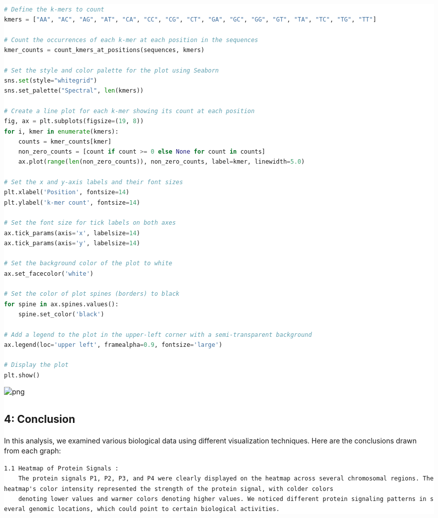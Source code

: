 ```python
# Define the k-mers to count
kmers = ["AA", "AC", "AG", "AT", "CA", "CC", "CG", "CT", "GA", "GC", "GG", "GT", "TA", "TC", "TG", "TT"]

# Count the occurrences of each k-mer at each position in the sequences
kmer_counts = count_kmers_at_positions(sequences, kmers)

# Set the style and color palette for the plot using Seaborn
sns.set(style="whitegrid")
sns.set_palette("Spectral", len(kmers))

# Create a line plot for each k-mer showing its count at each position
fig, ax = plt.subplots(figsize=(19, 8)) 
for i, kmer in enumerate(kmers):
    counts = kmer_counts[kmer]
    non_zero_counts = [count if count >= 0 else None for count in counts]
    ax.plot(range(len(non_zero_counts)), non_zero_counts, label=kmer, linewidth=5.0)

# Set the x and y-axis labels and their font sizes
plt.xlabel('Position', fontsize=14)
plt.ylabel('k-mer count', fontsize=14)

# Set the font size for tick labels on both axes
ax.tick_params(axis='x', labelsize=14)
ax.tick_params(axis='y', labelsize=14)

# Set the background color of the plot to white
ax.set_facecolor('white')

# Set the color of plot spines (borders) to black
for spine in ax.spines.values():
    spine.set_color('black')

# Add a legend to the plot in the upper-left corner with a semi-transparent background
ax.legend(loc='upper left', framealpha=0.9, fontsize='large')

# Display the plot
plt.show()
```


    
![png](output_18_0.png)
    


## 4: Conclusion 

In this analysis, we examined various biological data using different visualization techniques. Here are the conclusions drawn from each graph:
    
    1.1 Heatmap of Protein Signals :
        The protein signals P1, P2, P3, and P4 were clearly displayed on the heatmap across several chromosomal regions. The heatmap's color intensity represented the strength of the protein signal, with colder colors 
        denoting lower values and warmer colors denoting higher values. We noticed different protein signaling patterns in several genomic locations, which could point to certain biological activities.
        